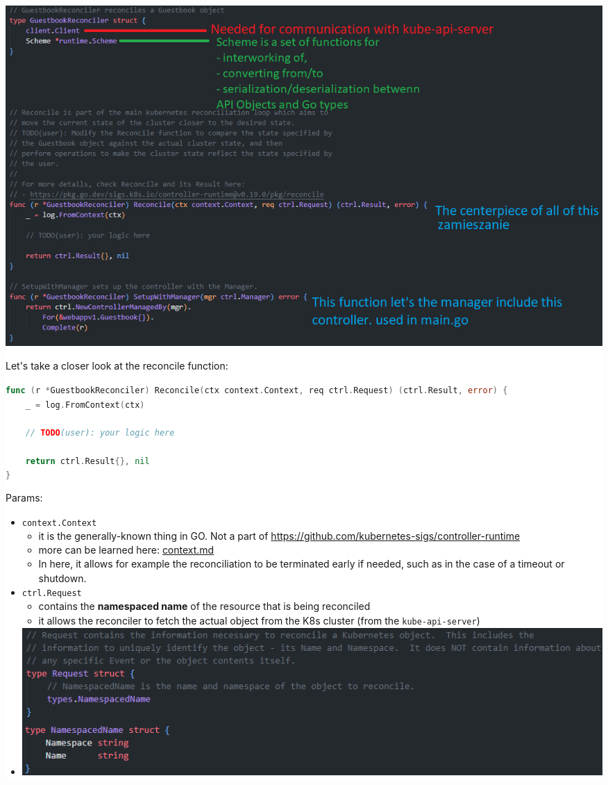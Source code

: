 ![](img/13.png)

Let's take a closer look at the reconcile function:
```go
func (r *GuestbookReconciler) Reconcile(ctx context.Context, req ctrl.Request) (ctrl.Result, error) {
	_ = log.FromContext(ctx)

	// TODO(user): your logic here

	return ctrl.Result{}, nil
}
```
Params:
- `context.Context` 
    - it is the generally-known thing in GO. Not a part of https://github.com/kubernetes-sigs/controller-runtime
    - more can be learned here: [context.md](context-tutorial.md)
    - In here, it allows for example the reconciliation to be terminated early if needed, such as in the case of a timeout or shutdown.
- `ctrl.Request`
    - contains the **namespaced name** of the resource that is being reconciled
    - it allows the reconciler to fetch the actual object from the K8s cluster (from the `kube-api-server`)
- ![](img/14.png)
